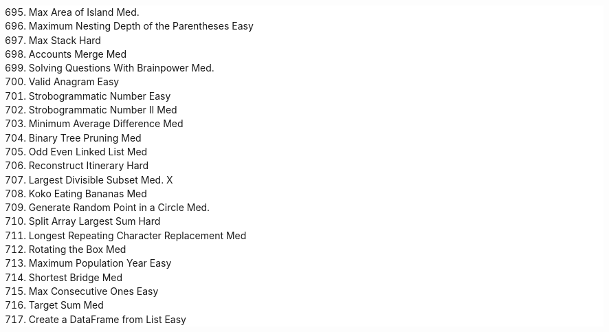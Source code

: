 695. Max Area of Island Med.
1614. Maximum Nesting Depth of the Parentheses Easy
716. Max Stack Hard
721. Accounts Merge Med
2140. Solving Questions With Brainpower Med.
242. Valid Anagram Easy
246. Strobogrammatic Number Easy
247. Strobogrammatic Number II Med
2256. Minimum Average Difference Med
814. Binary Tree Pruning Med
328. Odd Even Linked List Med
332. Reconstruct Itinerary Hard
368. Largest Divisible Subset Med. Χ
875. Koko Eating Bananas Med
478. Generate Random Point in a Circle Med. 
410. Split Array Largest Sum Hard
424. Longest Repeating Character Replacement Med
1861. Rotating the Box Med
1854. Maximum Population Year Easy
934. Shortest Bridge Med
485. Max Consecutive Ones Easy
494. Target Sum Med
2877. Create a DataFrame from List Easy
